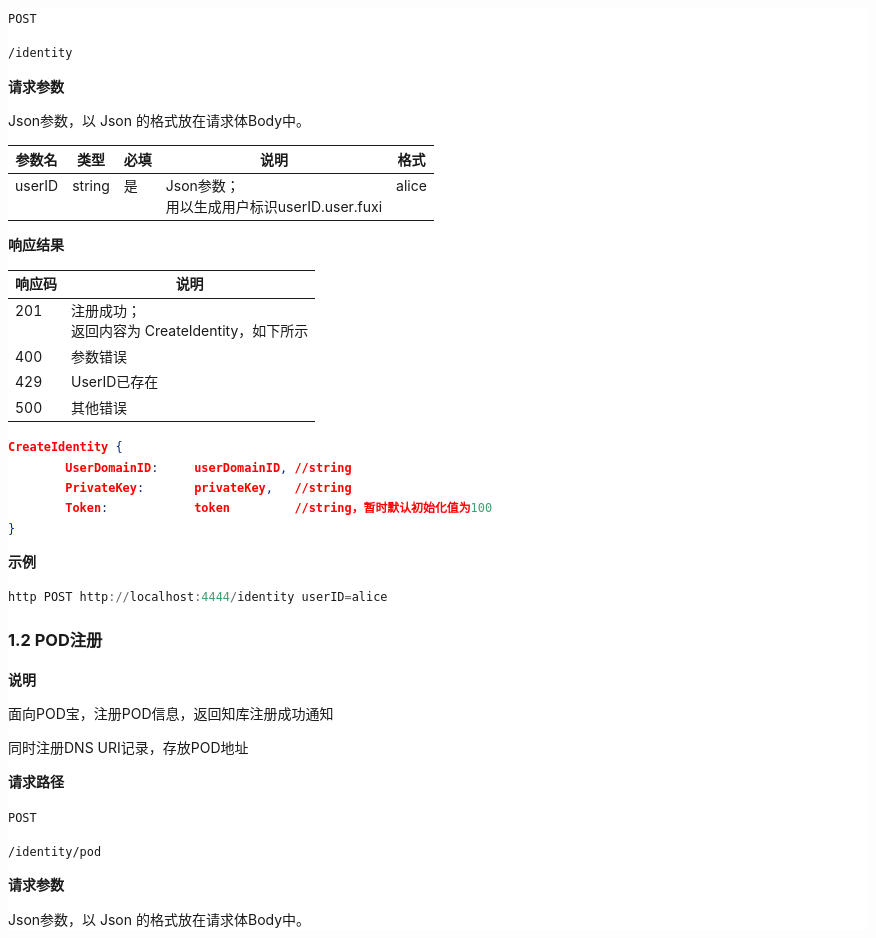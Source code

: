 `POST`

```
/identity
```

**请求参数**

Json参数，以 Json 的格式放在请求体Body中。

| 参数名 | 类型   | 必填 | 说明                                           | 格式  |
| ------ | ------ | ---- | ---------------------------------------------- | ----- |
| userID | string | 是   | Json参数；<br>用以生成用户标识userID.user.fuxi | alice |

**响应结果**

| 响应码 | 说明                                              |
| ------ | ------------------------------------------------- |
| 201    | 注册成功；<br>返回内容为 CreateIdentity，如下所示 |
| 400    | 参数错误                                          |
| 429    | UserID已存在              |
| 500    | 其他错误                                      |

```json
CreateIdentity {
    	UserDomainID:     userDomainID,	//string
    	PrivateKey:       privateKey,	//string
		Token:			  token			//string，暂时默认初始化值为100
}
```

**示例**

```powershell
http POST http://localhost:4444/identity userID=alice
```



### 1.2 POD注册

**说明**

面向POD宝，注册POD信息，返回知库注册成功通知

同时注册DNS URI记录，存放POD地址

**请求路径**

`POST`

```
/identity/pod
```

**请求参数**

Json参数，以 Json 的格式放在请求体Body中。
